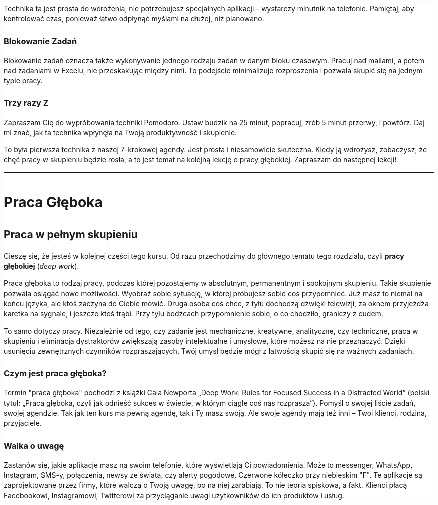 Technika ta jest prosta do wdrożenia, nie potrzebujesz specjalnych aplikacji – wystarczy minutnik na telefonie. Pamiętaj, aby kontrolować czas, ponieważ łatwo odpłynąć myślami na dłużej, niż planowano.

### Blokowanie Zadań

Blokowanie zadań oznacza także wykonywanie jednego rodzaju zadań w danym bloku czasowym. Pracuj nad mailami, a potem nad zadaniami w Excelu, nie przeskakując między nimi. To podejście minimalizuje rozproszenia i pozwala skupić się na jednym typie pracy.

### Trzy razy Z

Zapraszam Cię do wypróbowania techniki Pomodoro. Ustaw budzik na 25 minut, popracuj, zrób 5 minut przerwy, i powtórz. Daj mi znać, jak ta technika wpłynęła na Twoją produktywność i skupienie.

To była pierwsza technika z naszej 7-krokowej agendy. Jest prosta i niesamowicie skuteczna. Kiedy ją wdrożysz, zobaczysz, że chęć pracy w skupieniu będzie rosła, a to jest temat na kolejną lekcję o pracy głębokiej. Zapraszam do następnej lekcji!

---

# Praca Głęboka
## Praca w pełnym skupieniu

Cieszę się, że jesteś w kolejnej części tego kursu. Od razu przechodzimy do głównego tematu tego rozdziału, czyli **pracy głębokiej** (*deep work*).

Praca głęboka to rodzaj pracy, podczas której pozostajemy w absolutnym, permanentnym i spokojnym skupieniu. Takie skupienie pozwala osiągać nowe możliwości. Wyobraź sobie sytuację, w której próbujesz sobie coś przypomnieć. Już masz to niemal na końcu języka, ale ktoś zaczyna do Ciebie mówić. Druga osoba coś chce, z tyłu dochodzą dźwięki telewizji, za oknem przyjeżdża karetka na sygnale, i jeszcze ktoś trąbi. Przy tylu bodźcach przypomnienie sobie, o co chodziło, graniczy z cudem.

To samo dotyczy pracy. Niezależnie od tego, czy zadanie jest mechaniczne, kreatywne, analityczne, czy techniczne, praca w skupieniu i eliminacja dystraktorów zwiększają zasoby intelektualne i umysłowe, które możesz na nie przeznaczyć. Dzięki usunięciu zewnętrznych czynników rozpraszających, Twój umysł będzie mógł z łatwością skupić się na ważnych zadaniach.

### Czym jest praca głęboka?

Termin "praca głęboka" pochodzi z książki Cala Newporta „Deep Work: Rules for Focused Success in a Distracted World” (polski tytuł: „Praca głęboka, czyli jak odnieść sukces w świecie, w którym ciągle coś nas rozprasza”). Pomyśl o swojej liście zadań, swojej agendzie. Tak jak ten kurs ma pewną agendę, tak i Ty masz swoją. Ale swoje agendy mają też inni – Twoi klienci, rodzina, przyjaciele.

### Walka o uwagę

Zastanów się, jakie aplikacje masz na swoim telefonie, które wyświetlają Ci powiadomienia. Może to messenger, WhatsApp, Instagram, SMS-y, połączenia, newsy ze świata, czy alerty pogodowe. Czerwone kółeczko przy niebieskim "F". Te aplikacje są zaprojektowane przez firmy, które walczą o Twoją uwagę, bo na niej zarabiają. To nie teoria spiskowa, a fakt. Klienci płacą Facebookowi, Instagramowi, Twitterowi za przyciąganie uwagi użytkowników do ich produktów i usług.

